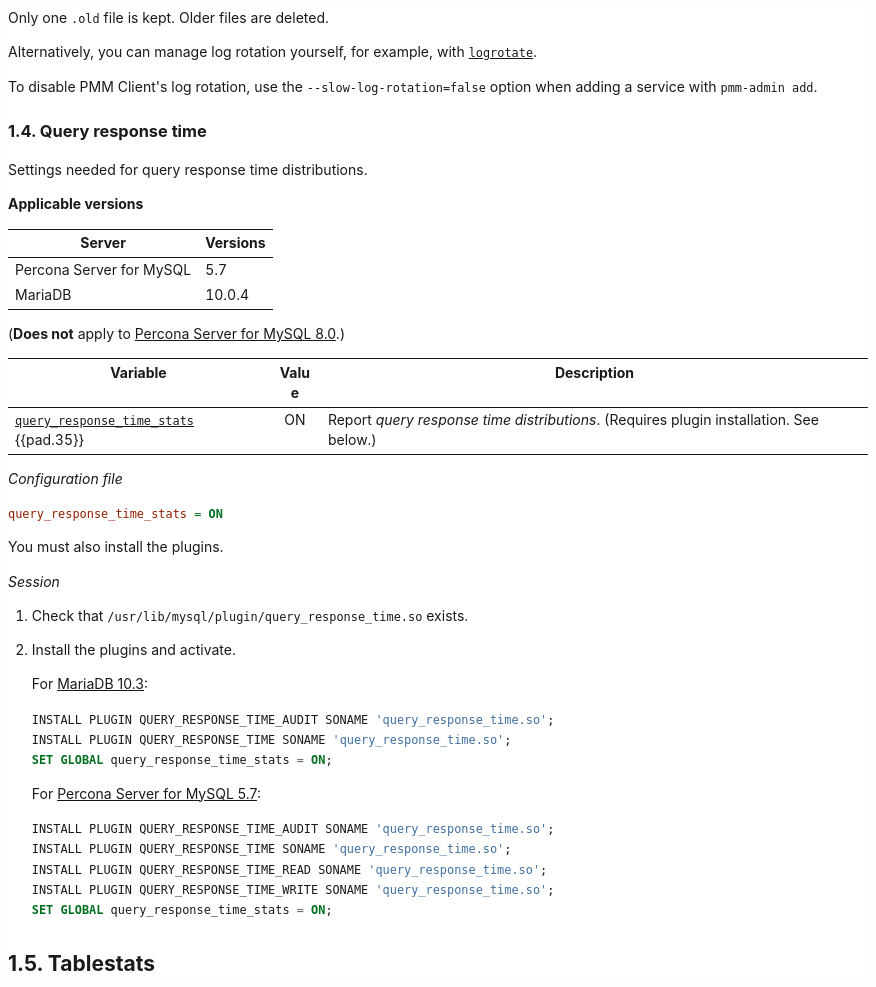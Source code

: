 Only one `.old` file is kept. Older files are deleted.

Alternatively, you can manage log rotation yourself, for example, with [`logrotate`][LOGROTATE].

To disable PMM Client's log rotation, use the `--slow-log-rotation=false` option when adding a service with `pmm-admin add`.

### 1.4. Query response time

Settings needed for query response time distributions.

**Applicable versions**

| Server                   | Versions   |
|--------------------------|------------|
| Percona Server for MySQL | 5.7        |
| MariaDB                  | 10.0.4     |

(**Does not** apply to [Percona Server for MySQL 8.0][PS_FEATURES_REMOVED].)

| Variable                                                            | Value | Description
|---------------------------------------------------------------------|:-----:|-----------------------------------------------------------------------------------
| [`query_response_time_stats`][query_response_time_stats] {{pad.35}} | ON    | Report *query response time distributions*. (Requires plugin installation. See below.)


*Configuration file*

```ini
query_response_time_stats = ON
```

You must also install the plugins.

*Session*

1. Check that `/usr/lib/mysql/plugin/query_response_time.so` exists.

2. Install the plugins and activate.

	For [MariaDB 10.3][mariadb_query_response_time]:

	```sql
	INSTALL PLUGIN QUERY_RESPONSE_TIME_AUDIT SONAME 'query_response_time.so';
	INSTALL PLUGIN QUERY_RESPONSE_TIME SONAME 'query_response_time.so';
	SET GLOBAL query_response_time_stats = ON;
	```

	For [Percona Server for MySQL 5.7][query_response_time_stats]:

	```sql
	INSTALL PLUGIN QUERY_RESPONSE_TIME_AUDIT SONAME 'query_response_time.so';
	INSTALL PLUGIN QUERY_RESPONSE_TIME SONAME 'query_response_time.so';
	INSTALL PLUGIN QUERY_RESPONSE_TIME_READ SONAME 'query_response_time.so';
	INSTALL PLUGIN QUERY_RESPONSE_TIME_WRITE SONAME 'query_response_time.so';
	SET GLOBAL query_response_time_stats = ON;
	```

## 1.5. Tablestats


[USERSTATS]: https://www.percona.com/doc/percona-server/LATEST/diagnostics/user_stats.html
[SLOWQUERYLOG]: https://www.percona.com/doc/percona-server/LATEST/diagnostics/slow_extended.html
[MYSQLUSERDETAILS]: ../../details/dashboards/dashboard-mysql-user-details.md
[BLOG_INNODB_METRICS]: https://www.percona.com/blog/2014/11/18/mysqls-innodb_metrics-table-how-much-is-the-overhead/
[BLOG_LOGGING]: https://www.percona.com/blog/2009/02/10/impact-of-logging-on-mysql%E2%80%99s-performance/
[BLOG_LOG_ROTATION]: https://www.percona.com/blog/2013/04/18/rotating-mysql-slow-logs-safely/
[BLOG_PS_VS_SLOW]: https://www.percona.com/blog/2014/02/11/performance_schema-vs-slow-query-log/
[PS_FEATURES_REMOVED]: https://www.percona.com/doc/percona-server/LATEST/changed_in_version.html
[query_response_time_stats]: https://www.percona.com/doc/percona-server/5.7/diagnostics/response_time_distribution.html#usage
[mariadb_slow_query_log]: https://mariadb.com/kb/en/slow-query-log-overview/
[mariadb_slow_query_ext]: https://mariadb.com/kb/en/slow-query-log-extended-statistics/
[mariadb_query_response_time]: https://mariadb.com/kb/en/query-response-time-plugin/
[mariadb_perfschema_instr_table]: https://mariadb.com/kb/en/performance-schema-setup_instruments-table/
[MARIADBUSERSTATS]: https://mariadb.com/kb/en/user-statistics/
[log_slow_rate_limit]: https://www.percona.com/doc/percona-server/LATEST/diagnostics/slow_extended.html#log_slow_rate_limit
[log_slow_rate_type]: https://www.percona.com/doc/percona-server/LATEST/diagnostics/slow_extended.html#log_slow_rate_type
[log_slow_verbosity]: https://www.percona.com/doc/percona-server/LATEST/diagnostics/slow_extended.html#log_slow_verbosity
[slow_query_log_always_write_time]: https://www.percona.com/doc/percona-server/LATEST/diagnostics/slow_extended.html#slow_query_log_always_write_time
[slow_query_log_use_global_control]: https://www.percona.com/doc/percona-server/LATEST/diagnostics/slow_extended.html#slow_query_log_use_global_control
[sysvar_innodb_monitor_enable]: https://dev.mysql.com/doc/refman/5.7/en/innodb-parameters.html#sysvar_innodb_monitor_enable
[sysvar_log_output]: https://dev.mysql.com/doc/refman/8.0/en/server-system-variables.html#sysvar_log_output
[sysvar_log_slow_admin_statements]: https://dev.mysql.com/doc/refman/8.0/en/server-system-variables.html#sysvar_log_slow_admin_statements
[sysvar_log_slow_slave_statements]: https://dev.mysql.com/doc/refman/8.0/en/replication-options-replica.html#sysvar_log_slow_slave_statements
[sysvar_long_query_time]: https://dev.mysql.com/doc/refman/8.0/en/server-system-variables.html#sysvar_long_query_time
[sysvar_slow_query_log]: https://dev.mysql.com/doc/refman/8.0/en/server-system-variables.html#sysvar_slow_query_log
[sysvar_performance_schema]: https://dev.mysql.com/doc/refman/5.7/en/performance-schema-system-variables.html#sysvar_performance_schema
[performance-schema-statement-tables]: https://dev.mysql.com/doc/refman/5.7/en/performance-schema-statement-tables.html
[performance-schema-startup-configuration]: https://dev.mysql.com/doc/refman/5.7/en/performance-schema-startup-configuration.html
[perfschema-instrument]: https://dev.mysql.com/doc/refman/5.7/en/performance-schema-options.html#option_mysqld_performance-schema-instrument
[perfschema-consumer-statements-digest]: https://dev.mysql.com/doc/refman/5.7/en/performance-schema-options.html#option_mysqld_performance-schema-consumer-statements-digest
[LOGROTATE]: https://linux.die.net/man/8/logrotate